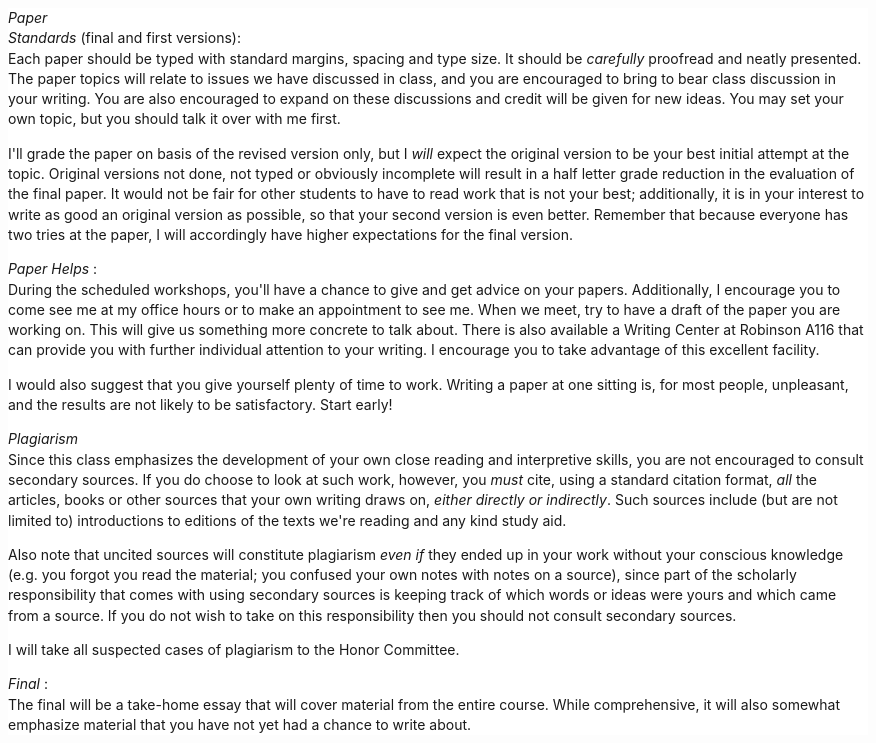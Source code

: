 
_Paper_  
_Standards_ (final and first versions):  
Each paper should be typed with standard margins, spacing and type size. It
should be _carefully_ proofread and neatly presented. The paper topics will
relate to issues we have discussed in class, and you are encouraged to bring
to bear class discussion in your writing. You are also encouraged to expand on
these discussions and credit will be given for new ideas. You may set your own
topic, but you should talk it over with me first.

I'll grade the paper on basis of the revised version only, but I _will_ expect
the original version to be your best initial attempt at the topic. Original
versions not done, not typed or obviously incomplete will result in a half
letter grade reduction in the evaluation of the final paper. It would not be
fair for other students to have to read work that is not your best;
additionally, it is in your interest to write as good an original version as
possible, so that your second version is even better. Remember that because
everyone has two tries at the paper, I will accordingly have higher
expectations for the final version.

_Paper Helps_ :  
During the scheduled workshops, you'll have a chance to give and get advice on
your papers. Additionally, I encourage you to come see me at my office hours
or to make an appointment to see me. When we meet, try to have a draft of the
paper you are working on. This will give us something more concrete to talk
about. There is also available a Writing Center at Robinson A116 that can
provide you with further individual attention to your writing. I encourage you
to take advantage of this excellent facility.

I would also suggest that you give yourself plenty of time to work. Writing a
paper at one sitting is, for most people, unpleasant, and the results are not
likely to be satisfactory. Start early!

_Plagiarism_  
Since this class emphasizes the development of your own close reading and
interpretive skills, you are not encouraged to consult secondary sources. If
you do choose to look at such work, however, you _must_ cite, using a standard
citation format, _all_ the articles, books or other sources that your own
writing draws on, _either directly or indirectly_. Such sources include (but
are not limited to) introductions to editions of the texts we're reading and
any kind study aid.

Also note that uncited sources will constitute plagiarism _even if_ they ended
up in your work without your conscious knowledge (e.g. you forgot you read the
material; you confused your own notes with notes on a source), since part of
the scholarly responsibility that comes with using secondary sources is
keeping track of which words or ideas were yours and which came from a source.
If you do not wish to take on this responsibility then you should not consult
secondary sources.

I will take all suspected cases of plagiarism to the Honor Committee.

_Final_ :  
The final will be a take-home essay that will cover material from the entire
course. While comprehensive, it will also somewhat emphasize material that you
have not yet had a chance to write about.
